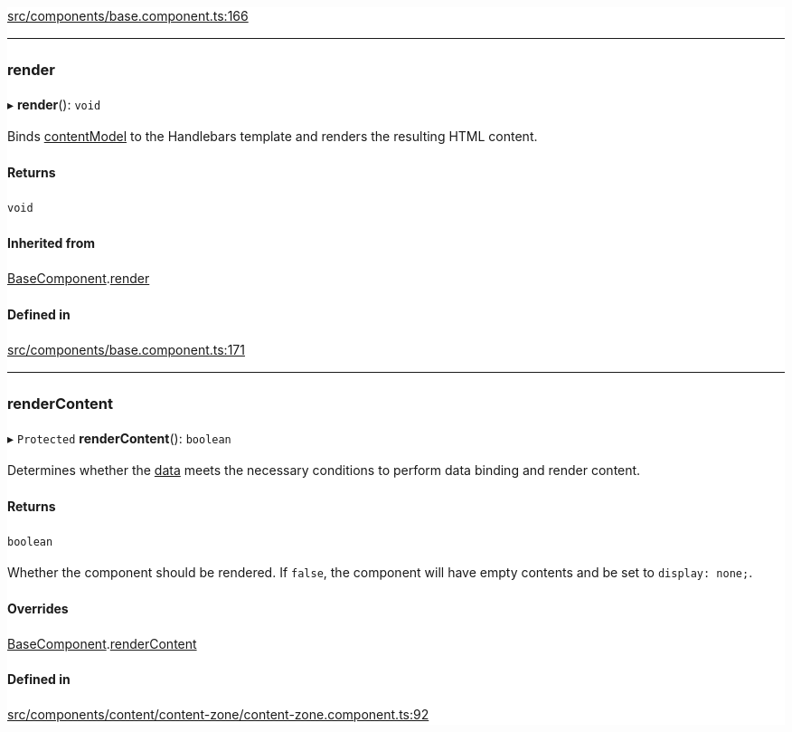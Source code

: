 [src/components/base.component.ts:166](https://bitbucket.org/bridgelinedigital/frontend-handlebars-ui/src/db3ebfe/src/components/base.component.ts#lines-166)

___

### render

▸ **render**(): `void`

Binds [contentModel](Components.ContentZoneComponent.md#contentmodel) to the Handlebars template and renders the resulting HTML content.

#### Returns

`void`

#### Inherited from

[BaseComponent](Components.BaseComponent.md).[render](Components.BaseComponent.md#render)

#### Defined in

[src/components/base.component.ts:171](https://bitbucket.org/bridgelinedigital/frontend-handlebars-ui/src/db3ebfe/src/components/base.component.ts#lines-171)

___

### renderContent

▸ `Protected` **renderContent**(): `boolean`

Determines whether the [data](Components.ContentZoneComponent.md#data) meets the necessary conditions to perform data binding and render content.

#### Returns

`boolean`

Whether the component should be rendered. If `false`, the component will have empty contents and be set to `display: none;`.

#### Overrides

[BaseComponent](Components.BaseComponent.md).[renderContent](Components.BaseComponent.md#rendercontent)

#### Defined in

[src/components/content/content-zone/content-zone.component.ts:92](https://bitbucket.org/bridgelinedigital/frontend-handlebars-ui/src/db3ebfe/src/components/content/content-zone/content-zone.component.ts#lines-92)

